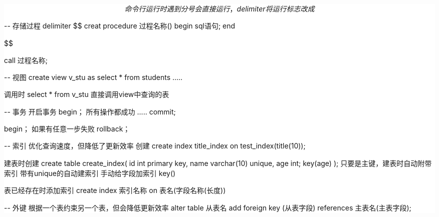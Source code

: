 $$ 
命令行运行时遇到分号会直接运行，delimiter将运行标志改成$$



-- 存储过程
delimiter $$
creat procedure 过程名称()
begin
sql语句;
end

$$ 

call 过程名称;


-- 视图
create view v_stu as 
select * from students
.....

调用时
select * from v_stu
直接调用view中查询的表

-- 事务
开启事务 
begin；
所有操作都成功
.....
commit;

begin；
如果有任意一步失败
rollback；

-- 索引
优化查询速度，但降低了更新效率
创建
create index title_index on test_index(title(10));


建表时创建
create table create_index(
id int primary key,
name varchar(10) unique,
age int;
key(age)
);
只要是主键，建表时自动附带索引
带有unique的自动建索引
手动给字段加索引 key()

表已经存在时添加索引
create index 索引名称 on 表名(字段名称(长度))

-- 外键
根据一个表约束另一个表，但会降低更新效率
alter table 从表名 add foreign key (从表字段) references 主表名(主表字段);
